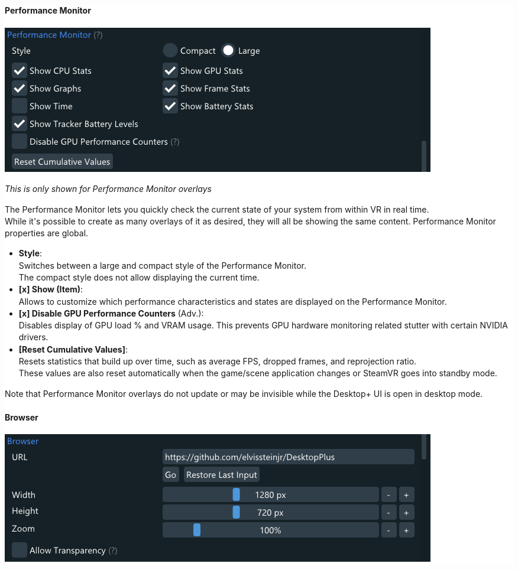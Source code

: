 #### Performance Monitor

![Overlay Properties Window, Main Page, Performance Monitor Section](images/overlay_properties_performance_monitor.png)

*This is only shown for Performance Monitor overlays*

The Performance Monitor lets you quickly check the current state of your system from within VR in real time.  
While it's possible to create as many overlays of it as desired, they will all be showing the same content. Performance Monitor properties are global.

- **Style**:  
Switches between a large and compact style of the Performance Monitor.  
The compact style does not allow displaying the current time.
- **[x] Show (Item)**:  
Allows to customize which performance characteristics and states are displayed on the Performance Monitor.
- **[x] Disable GPU Performance Counters** (Adv.):  
Disables display of GPU load % and VRAM usage. This prevents GPU hardware monitoring related stutter with certain NVIDIA drivers.
- **[Reset Cumulative Values]**:  
Resets statistics that build up over time, such as average FPS, dropped frames, and reprojection ratio.  
These values are also reset automatically when the game/scene application changes or SteamVR goes into standby mode.
  
Note that Performance Monitor overlays do not update or may be invisible while the Desktop+ UI is open in desktop mode.

#### Browser

![Overlay Properties Window, Main Page, Browser Section](images/overlay_properties_browser.png)
